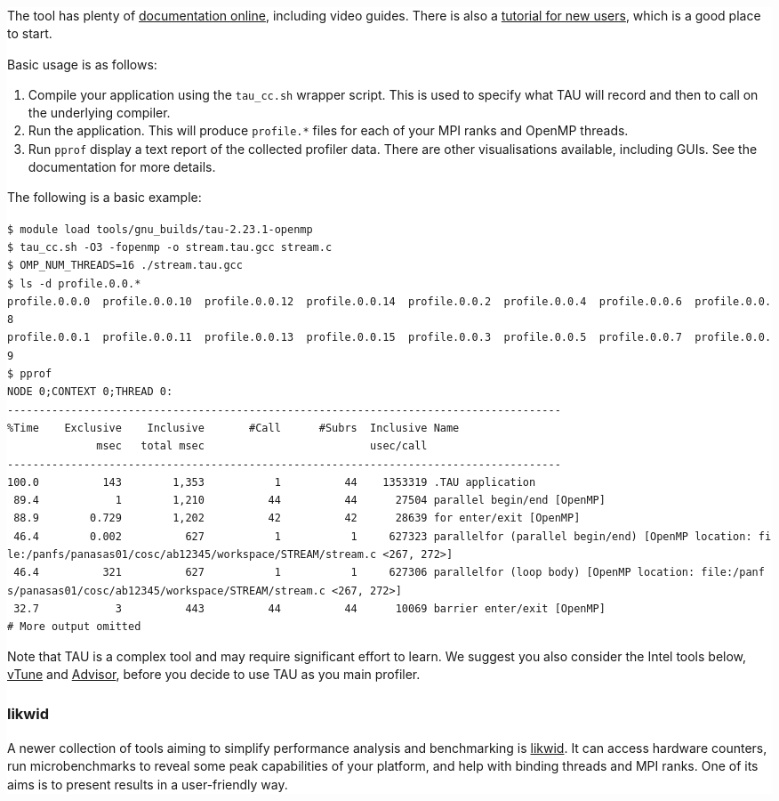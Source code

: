 The tool has plenty of [documentation online](https://www.cs.uoregon.edu/research/tau/docs.php), including video guides.
There is also a [tutorial for new users](http://tau.uoregon.edu/tau.ppt), which is a good place to start.

Basic usage is as follows:

1. Compile your application using the `tau_cc.sh` wrapper script. This is used to specify what TAU will record and then to call on the underlying compiler.
2. Run the application. This will produce `profile.*` files for each of your MPI ranks and OpenMP threads.
3. Run `pprof` display a text report of the collected profiler data. There are other visualisations available, including GUIs. See the documentation for more details.

The following is a basic example:

```
$ module load tools/gnu_builds/tau-2.23.1-openmp
$ tau_cc.sh -O3 -fopenmp -o stream.tau.gcc stream.c
$ OMP_NUM_THREADS=16 ./stream.tau.gcc
$ ls -d profile.0.0.*
profile.0.0.0  profile.0.0.10  profile.0.0.12  profile.0.0.14  profile.0.0.2  profile.0.0.4  profile.0.0.6  profile.0.0.8
profile.0.0.1  profile.0.0.11  profile.0.0.13  profile.0.0.15  profile.0.0.3  profile.0.0.5  profile.0.0.7  profile.0.0.9
$ pprof
NODE 0;CONTEXT 0;THREAD 0:
---------------------------------------------------------------------------------------
%Time    Exclusive    Inclusive       #Call      #Subrs  Inclusive Name
              msec   total msec                          usec/call
---------------------------------------------------------------------------------------
100.0          143        1,353           1          44    1353319 .TAU application
 89.4            1        1,210          44          44      27504 parallel begin/end [OpenMP]
 88.9        0.729        1,202          42          42      28639 for enter/exit [OpenMP]
 46.4        0.002          627           1           1     627323 parallelfor (parallel begin/end) [OpenMP location: file:/panfs/panasas01/cosc/ab12345/workspace/STREAM/stream.c <267, 272>]
 46.4          321          627           1           1     627306 parallelfor (loop body) [OpenMP location: file:/panfs/panasas01/cosc/ab12345/workspace/STREAM/stream.c <267, 272>]
 32.7            3          443          44          44      10069 barrier enter/exit [OpenMP]
# More output omitted
```

Note that TAU is a complex tool and may require significant effort to learn.
We suggest you also consider the Intel tools below, [vTune](#intel-vtune) and [Advisor](#intel-advisor), before you decide to use TAU as you main profiler.

### likwid

A newer collection of tools aiming to simplify performance analysis and benchmarking is [likwid](https://github.com/RRZE-HPC/likwid).
It can access hardware counters, run microbenchmarks to reveal some peak capabilities of your platform, and help with binding threads and MPI ranks.
One of its aims is to present results in a user-friendly way.
